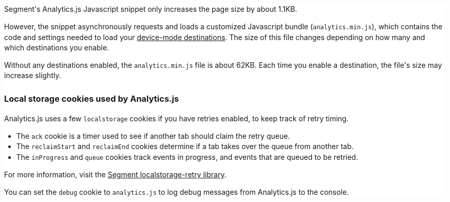 Segment's Analytics.js Javascript snippet only increases the page size by about 1.1KB.

However, the snippet asynchronously requests and loads a customized Javascript bundle (`analytics.min.js`), which contains the code and settings needed to load your [device-mode destinations](/docs/connections/destinations/#connection-modes). The size of this file changes depending on how many and which destinations you enable.

Without any destinations enabled, the `analytics.min.js` file is about 62KB. Each time you enable a destination, the file's size may increase slightly.

### Local storage cookies used by Analytics.js

Analytics.js uses a few `localstorage` cookies if you have retries enabled, to keep track of retry timing.
- The `ack` cookie is a timer used to see if another tab should claim the retry queue.
- The `reclaimStart` and `reclaimEnd` cookies determine if a tab takes over the queue from another tab.
- The `inProgress` and `queue` cookies track events in progress, and events that are queued to be retried.

For more information, visit the [Segment localstorage-retry library](https://github.com/segmentio/localstorage-retry).

You can set the `debug` cookie to `analytics.js` to log debug messages from Analytics.js to the console.
